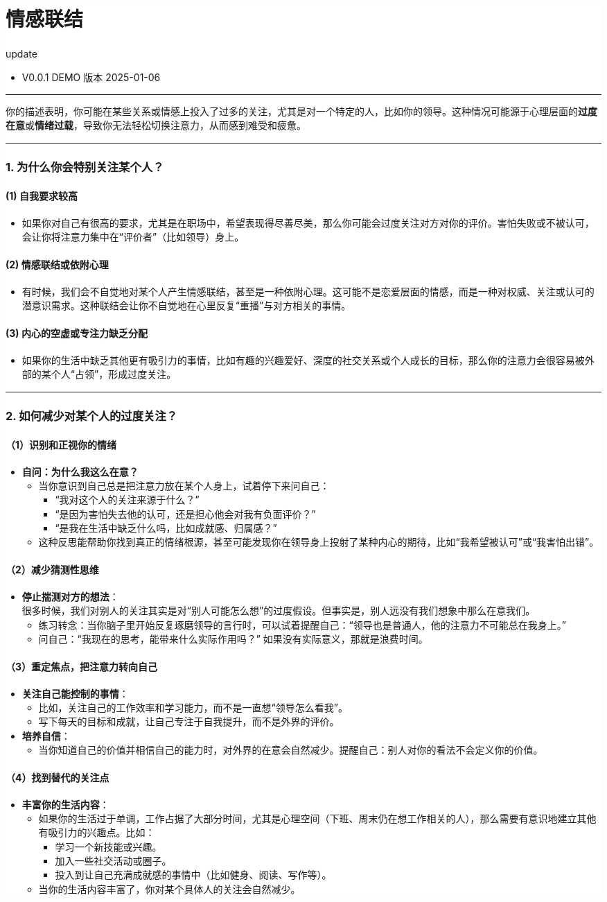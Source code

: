 
# 情感联结

update
- V0.0.1 DEMO 版本 2025-01-06

---


你的描述表明，你可能在某些关系或情感上投入了过多的关注，尤其是对一个特定的人，比如你的领导。这种情况可能源于心理层面的**过度在意**或**情绪过载**，导致你无法轻松切换注意力，从而感到难受和疲惫。

---

### **1. 为什么你会特别关注某个人？**

#### (1) **自我要求较高**
- 如果你对自己有很高的要求，尤其是在职场中，希望表现得尽善尽美，那么你可能会过度关注对方对你的评价。害怕失败或不被认可，会让你将注意力集中在“评价者”（比如领导）身上。

#### (2) **情感联结或依附心理**
- 有时候，我们会不自觉地对某个人产生情感联结，甚至是一种依附心理。这可能不是恋爱层面的情感，而是一种对权威、关注或认可的潜意识需求。这种联结会让你不自觉地在心里反复“重播”与对方相关的事情。

#### (3) **内心的空虚或专注力缺乏分配**
- 如果你的生活中缺乏其他更有吸引力的事情，比如有趣的兴趣爱好、深度的社交关系或个人成长的目标，那么你的注意力会很容易被外部的某个人“占领”，形成过度关注。

---

### **2. 如何减少对某个人的过度关注？**

#### **（1）识别和正视你的情绪**
- **自问：为什么我这么在意？**  
  - 当你意识到自己总是把注意力放在某个人身上，试着停下来问自己：
    - “我对这个人的关注来源于什么？”
    - “是因为害怕失去他的认可，还是担心他会对我有负面评价？”
    - “是我在生活中缺乏什么吗，比如成就感、归属感？”
  - 这种反思能帮助你找到真正的情绪根源，甚至可能发现你在领导身上投射了某种内心的期待，比如“我希望被认可”或“我害怕出错”。

#### **（2）减少猜测性思维**
- **停止揣测对方的想法**：  
  很多时候，我们对别人的关注其实是对“别人可能怎么想”的过度假设。但事实是，别人远没有我们想象中那么在意我们。
  - 练习转念：当你脑子里开始反复琢磨领导的言行时，可以试着提醒自己：“领导也是普通人，他的注意力不可能总在我身上。”
  - 问自己：“我现在的思考，能带来什么实际作用吗？” 如果没有实际意义，那就是浪费时间。

#### **（3）重定焦点，把注意力转向自己**
- **关注自己能控制的事情**：
  - 比如，关注自己的工作效率和学习能力，而不是一直想“领导怎么看我”。
  - 写下每天的目标和成就，让自己专注于自我提升，而不是外界的评价。
- **培养自信**：
  - 当你知道自己的价值并相信自己的能力时，对外界的在意会自然减少。提醒自己：别人对你的看法不会定义你的价值。

#### **（4）找到替代的关注点**
- **丰富你的生活内容**：  
  - 如果你的生活过于单调，工作占据了大部分时间，尤其是心理空间（下班、周末仍在想工作相关的人），那么需要有意识地建立其他有吸引力的兴趣点。比如：
    - 学习一个新技能或兴趣。
    - 加入一些社交活动或圈子。
    - 投入到让自己充满成就感的事情中（比如健身、阅读、写作等）。
  - 当你的生活内容丰富了，你对某个具体人的关注会自然减少。
